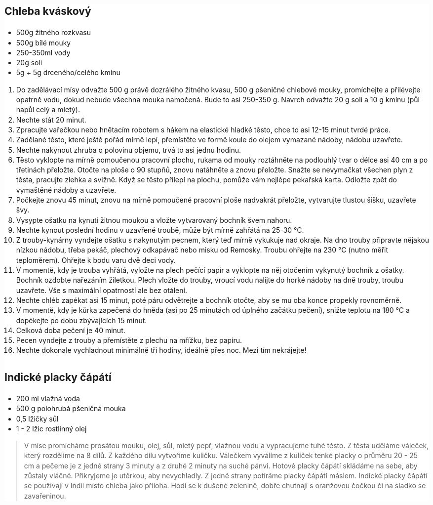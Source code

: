 ## Chleba kváskový

- 500g žitného rozkvasu
- 500g bílé mouky
- 250-350ml vody
- 20g soli
- 5g + 5g drceného/celého kmínu

1. Do zadělávací mísy odvažte 500 g právě dozrálého žitného kvasu, 500 g pšeničné chlebové mouky, promíchejte a přilévejte opatrně vodu, dokud nebude všechna mouka namočená. Bude to asi 250-350 g. Navrch odvažte 20 g soli a 10 g kmínu (půl napůl celý a mletý).
1. Nechte stát 20 minut.
1. Zpracujte vařečkou nebo hnětacím robotem s hákem na elastické hladké těsto, chce to asi 12-15 minut tvrdé práce.
1. Zadělané těsto, které ještě pořád mírně lepí, přemístěte ve formě koule do olejem vymazané nádoby, nádobu uzavřete.
1. Nechte nakynout zhruba o polovinu objemu, trvá to asi jednu hodinu.
1. Těsto vyklopte na mírně pomoučenou pracovní plochu, rukama od mouky roztáhněte na podlouhlý tvar o délce asi 40 cm a po třetinách přeložte. Otočte na ploše o 90 stupňů, znovu natáhněte a znovu přeložte. Snažte se nevymačkat všechen plyn z těsta, pracujte zlehka a svižně. Když se těsto přilepí na plochu, pomůže vám nejlépe pekařská karta. Odložte zpět do vymaštěné nádoby a uzavřete.
1. Počkejte znovu 45 minut, znovu na mírně pomoučené pracovní ploše nadvakrát přeložte, vytvarujte tlustou šišku, uzavřete švy.
1. Vysypte ošatku na kynutí žitnou moukou a vložte vytvarovaný bochník švem nahoru.
1. Nechte kynout poslední hodinu v uzavřené troubě, může být mírně zahřátá na 25-30 °C.
1. Z trouby-kynárny vyndejte ošatku s nakynutým pecnem, který teď mírně vykukuje nad okraje. Na dno trouby připravte nějakou nízkou nádobu, třeba pekáč, plechový odkapávač nebo misku od Remosky. Troubu ohřejte na 230 °C (nutno měřit teploměrem). Ohřejte k bodu varu dvě deci vody.
1. V momentě, kdy je trouba vyhřátá, vyložte na plech pečící papír a vyklopte na něj otočením vykynutý bochník z ošatky. Bochník ozdobte nařezáním žiletkou. Plech vložte do trouby, vroucí vodu nalijte do horké nádoby na dně trouby, troubu uzavřete. Vše s maximální opatrností ale bez otálení.
1. Nechte chléb zapékat asi 15 minut, poté páru odvětrejte a bochník otočte, aby se mu oba konce propekly rovnoměrně.
1. V momentě, kdy je kůrka zapečená do hněda (asi po 25 minutách od úplného začátku pečení), snižte teplotu na 180 °C a dopékejte po dobu zbývajících 15 minut.
1. Celková doba pečení je 40 minut.
1. Pecen vyndejte z trouby a přemístěte z plechu na mřížku, bez papíru.
1. Nechte dokonale vychladnout minimálně tři hodiny, ideálně přes noc. Mezi tím nekrájejte!

## Indické placky čápátí

- 200 ml vlažná voda
- 500 g polohrubá pšeničná mouka
- 0,5 lžičky sůl
- 1 - 2 lžic rostlinný olej

> V míse promícháme prosátou mouku, olej, sůl, mletý pepř, vlažnou vodu a vypracujeme tuhé těsto.
> Z těsta uděláme váleček, který rozdělíme na 8 dílů. Z každého dílu vytvoříme kuličku. Válečkem vyválíme z kuliček tenké placky o průměru 20 - 25 cm a pečeme je z jedné strany 3 minuty a z druhé 2 minuty na suché pánvi.
> Hotové placky čápátí skládáme na sebe, aby zůstaly vláčné. Přikryjeme je utěrkou, aby nevychladly. Z jedné strany potíráme placky čápátí máslem.
> Indické placky čápátí se používají v Indii místo chleba jako příloha. Hodí se k dušené zelenině, dobře chutnají s oranžovou čočkou či na sladko se zavařeninou.
